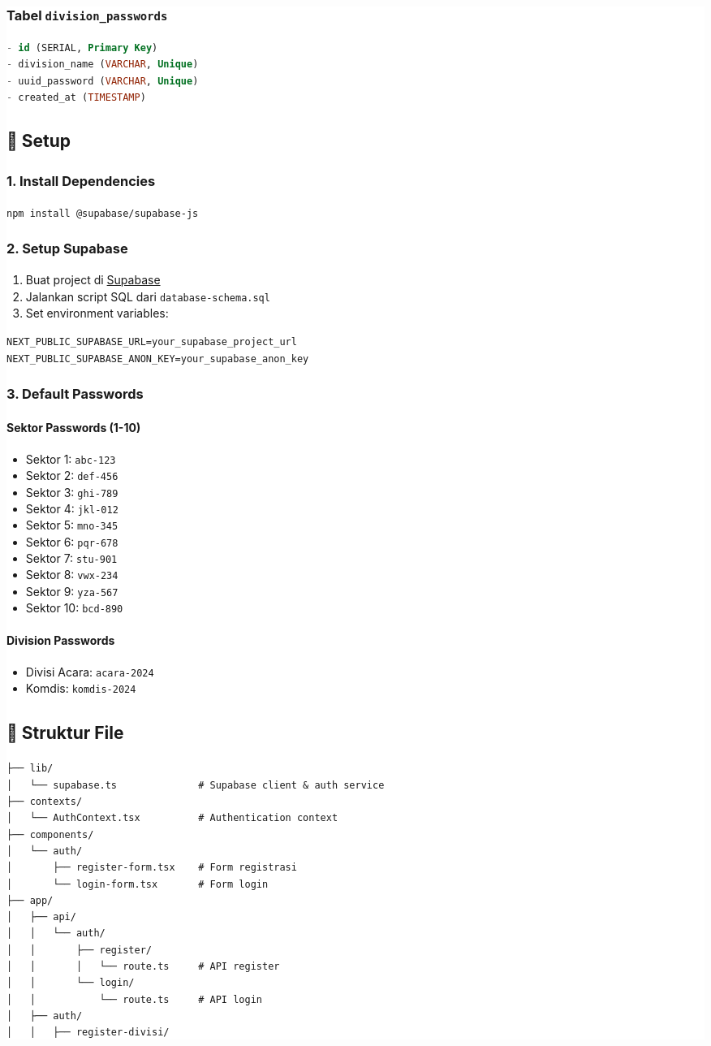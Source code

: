 ### Tabel `division_passwords`
```sql
- id (SERIAL, Primary Key)
- division_name (VARCHAR, Unique)
- uuid_password (VARCHAR, Unique)
- created_at (TIMESTAMP)
```

## 🚀 Setup

### 1. Install Dependencies
```bash
npm install @supabase/supabase-js
```

### 2. Setup Supabase
1. Buat project di [Supabase](https://supabase.com)
2. Jalankan script SQL dari `database-schema.sql`
3. Set environment variables:

```env
NEXT_PUBLIC_SUPABASE_URL=your_supabase_project_url
NEXT_PUBLIC_SUPABASE_ANON_KEY=your_supabase_anon_key
```

### 3. Default Passwords

#### Sektor Passwords (1-10)
- Sektor 1: `abc-123`
- Sektor 2: `def-456`
- Sektor 3: `ghi-789`
- Sektor 4: `jkl-012`
- Sektor 5: `mno-345`
- Sektor 6: `pqr-678`
- Sektor 7: `stu-901`
- Sektor 8: `vwx-234`
- Sektor 9: `yza-567`
- Sektor 10: `bcd-890`

#### Division Passwords
- Divisi Acara: `acara-2024`
- Komdis: `komdis-2024`

## 📁 Struktur File

```
├── lib/
│   └── supabase.ts              # Supabase client & auth service
├── contexts/
│   └── AuthContext.tsx          # Authentication context
├── components/
│   └── auth/
│       ├── register-form.tsx    # Form registrasi
│       └── login-form.tsx       # Form login
├── app/
│   ├── api/
│   │   └── auth/
│   │       ├── register/
│   │       │   └── route.ts     # API register
│   │       └── login/
│   │           └── route.ts     # API login
│   ├── auth/
│   │   ├── register-divisi/
```